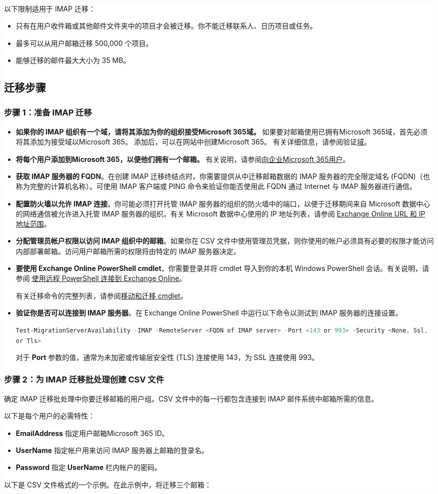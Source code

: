 以下限制适用于 IMAP 迁移：

- 只有在用户收件箱或其他邮件文件夹中的项目才会被迁移。你不能迁移联系人、日历项目或任务。

- 最多可以从用户邮箱迁移 500,000 个项目。

- 能够迁移的邮件最大大小为 35 MB。

## <a name="migration-steps"></a>迁移步骤

### <a name="step-1-prepare-for-an-imap-migration"></a>步骤 1：准备 IMAP 迁移
<a name="BK_Step1"> </a>

- **如果你的 IMAP 组织有一个域，请将其添加为你的组织接受Microsoft 365域。** 如果要对邮箱使用已拥有Microsoft 365域，首先必须将其添加为接受域以Microsoft 365。 添加后，可以在网站中创建Microsoft 365。 有关详细信息，请参阅验证[域](../admin/setup/add-domain.md)。

- **将每个用户添加到Microsoft 365，以便他们拥有一个邮箱。** 有关说明，请参阅[向企业Microsoft 365用户](../admin/add-users/add-users.md)。

- **获取 IMAP 服务器的 FQDN**。在创建 IMAP 迁移终结点时，你需要提供从中迁移邮箱数据的 IMAP 服务器的完全限定域名 (FQDN)（也称为完整的计算机名称）。可使用 IMAP 客户端或 PING 命令来验证你能否使用此 FQDN 通过 Internet 与 IMAP 服务器进行通信。

- **配置防火墙以允许 IMAP 连接**。你可能必须打开托管 IMAP 服务器的组织的防火墙中的端口，以便于迁移期间来自 Microsoft 数据中心的网络通信被允许进入托管 IMAP 服务器的组织。有关 Microsoft 数据中心使用的 IP 地址列表，请参阅 [Exchange Online URL 和 IP 地址范围](./urls-and-ip-address-ranges.md)。

- **分配管理员帐户权限以访问 IMAP 组织中的邮箱**。如果你在 CSV 文件中使用管理员凭据，则你使用的帐户必须具有必要的权限才能访问内部部署邮箱。访问用户邮箱所需的权限将由特定的 IMAP 服务器决定。

- **要使用 Exchange Online PowerShell cmdlet**，你需要登录并将 cmdlet 导入到你的本机 Windows PowerShell 会话。有关说明，请参阅 [使用远程 PowerShell 连接到 Exchange Online](/powershell/exchange/connect-to-exchange-online-powershell)。

    有关迁移命令的完整列表，请参阅[移动和迁移 cmdlet](/powershell/exchange/)。

- **验证你是否可以连接到 IMAP 服务器**。在 Exchange Online PowerShell 中运行以下命令以测试到 IMAP 服务器的连接设置。

  ```powershell
  Test-MigrationServerAvailability -IMAP -RemoteServer <FQDN of IMAP server> -Port <143 or 993> -Security <None, Ssl, or Tls>
  ```

    对于 **Port** 参数的值，通常为未加密或传输层安全性 (TLS) 连接使用 143，为 SSL 连接使用 993。

### <a name="step-2-create-a-csv-file-for-an-imap-migration-batch"></a>步骤 2：为 IMAP 迁移批处理创建 CSV 文件
<a name="BK_Step2"> </a>

确定 IMAP 迁移批处理中你要迁移邮箱的用户组。CSV 文件中的每一行都包含连接到 IMAP 邮件系统中邮箱所需的信息。

以下是每个用户的必需特性：

- **EmailAddress** 指定用户邮箱Microsoft 365 ID。

- **UserName** 指定帐户用来访问 IMAP 服务器上邮箱的登录名。

- **Password** 指定 **UserName** 栏内帐户的密码。

以下是 CSV 文件格式的一个示例。在此示例中，将迁移三个邮箱：

